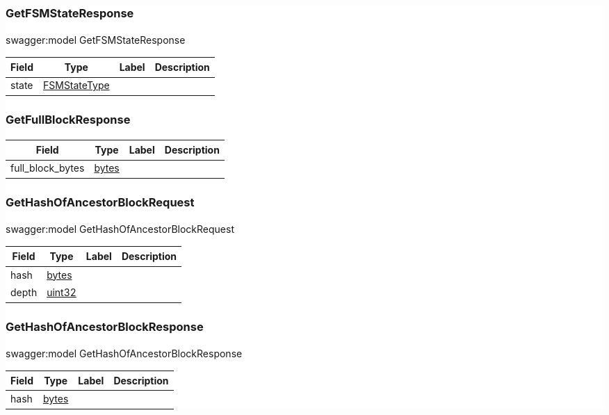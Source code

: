 




<a name="GetFSMStateResponse"></a>

### GetFSMStateResponse
swagger:model GetFSMStateResponse


| Field | Type | Label | Description |
| ----- | ---- | ----- | ----------- |
| state | [FSMStateType](#blockchain_api-FSMStateType) |  |  |






<a name="GetFullBlockResponse"></a>

### GetFullBlockResponse



| Field | Type | Label | Description |
| ----- | ---- | ----- | ----------- |
| full_block_bytes | [bytes](#bytes) |  |  |






<a name="GetHashOfAncestorBlockRequest"></a>

### GetHashOfAncestorBlockRequest
swagger:model GetHashOfAncestorBlockRequest


| Field | Type | Label | Description |
| ----- | ---- | ----- | ----------- |
| hash | [bytes](#bytes) |  |  |
| depth | [uint32](#uint32) |  |  |






<a name="GetHashOfAncestorBlockResponse"></a>

### GetHashOfAncestorBlockResponse
swagger:model GetHashOfAncestorBlockResponse


| Field | Type | Label | Description |
| ----- | ---- | ----- | ----------- |
| hash | [bytes](#bytes) |  |  |


